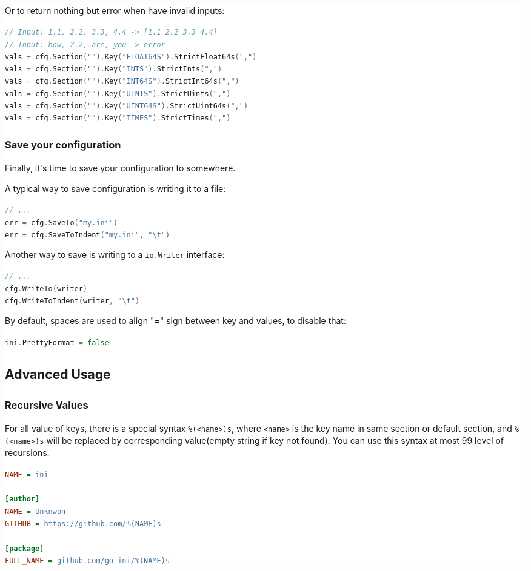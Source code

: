 Or to return nothing but error when have invalid inputs:

```go
// Input: 1.1, 2.2, 3.3, 4.4 -> [1.1 2.2 3.3 4.4]
// Input: how, 2.2, are, you -> error
vals = cfg.Section("").Key("FLOAT64S").StrictFloat64s(",")
vals = cfg.Section("").Key("INTS").StrictInts(",")
vals = cfg.Section("").Key("INT64S").StrictInt64s(",")
vals = cfg.Section("").Key("UINTS").StrictUints(",")
vals = cfg.Section("").Key("UINT64S").StrictUint64s(",")
vals = cfg.Section("").Key("TIMES").StrictTimes(",")
```

### Save your configuration

Finally, it's time to save your configuration to somewhere.

A typical way to save configuration is writing it to a file:

```go
// ...
err = cfg.SaveTo("my.ini")
err = cfg.SaveToIndent("my.ini", "\t")
```

Another way to save is writing to a `io.Writer` interface:

```go
// ...
cfg.WriteTo(writer)
cfg.WriteToIndent(writer, "\t")
```

By default, spaces are used to align "=" sign between key and values, to disable that:

```go
ini.PrettyFormat = false
```

## Advanced Usage

### Recursive Values

For all value of keys, there is a special syntax `%(<name>)s`, where `<name>` is the key name in same section or default section, and `%(<name>)s` will be replaced by corresponding value(empty string if key not found). You can use this syntax at most 99 level of recursions.

```ini
NAME = ini

[author]
NAME = Unknwon
GITHUB = https://github.com/%(NAME)s

[package]
FULL_NAME = github.com/go-ini/%(NAME)s
```
